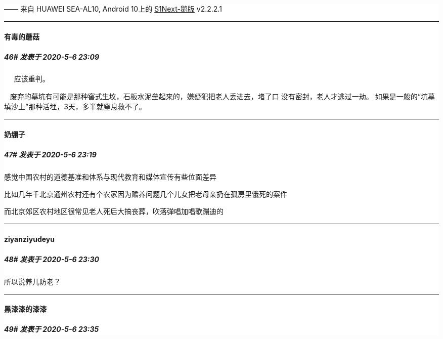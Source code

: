 —— 来自 HUAWEI SEA-AL10, Android 10上的 [S1Next-鹅版](https://github.com/ykrank/S1-Next/releases) v2.2.2.1







-----

####  有毒的蘑菇  
##### 46#       发表于 2020-5-6 23:09




     应该重判。

   废弃的墓坑有可能是那种窖式生坟，石板水泥垒起来的，嫌疑犯把老人丢进去，堵了口 没有密封，老人才逃过一劫。 如果是一般的“坑墓填沙土”那种活埋，3天，多半就窒息救不了。







-----

####  奶绷子  
##### 47#       发表于 2020-5-6 23:19




感觉中国农村的道德基准和体系与现代教育和媒体宣传有些位面差异


比如几年千北京通州农村还有个农家因为赡养问题几个儿女把老母亲扔在孤房里饿死的案件

而北京郊区农村地区很常见老人死后大搞丧葬，吹落弹唱加唱歌蹦迪的







-----

####  ziyanziyudeyu  
##### 48#       发表于 2020-5-6 23:30




所以说养儿防老？







-----

####  黑漆漆的漆漆  
##### 49#       发表于 2020-5-6 23:35

